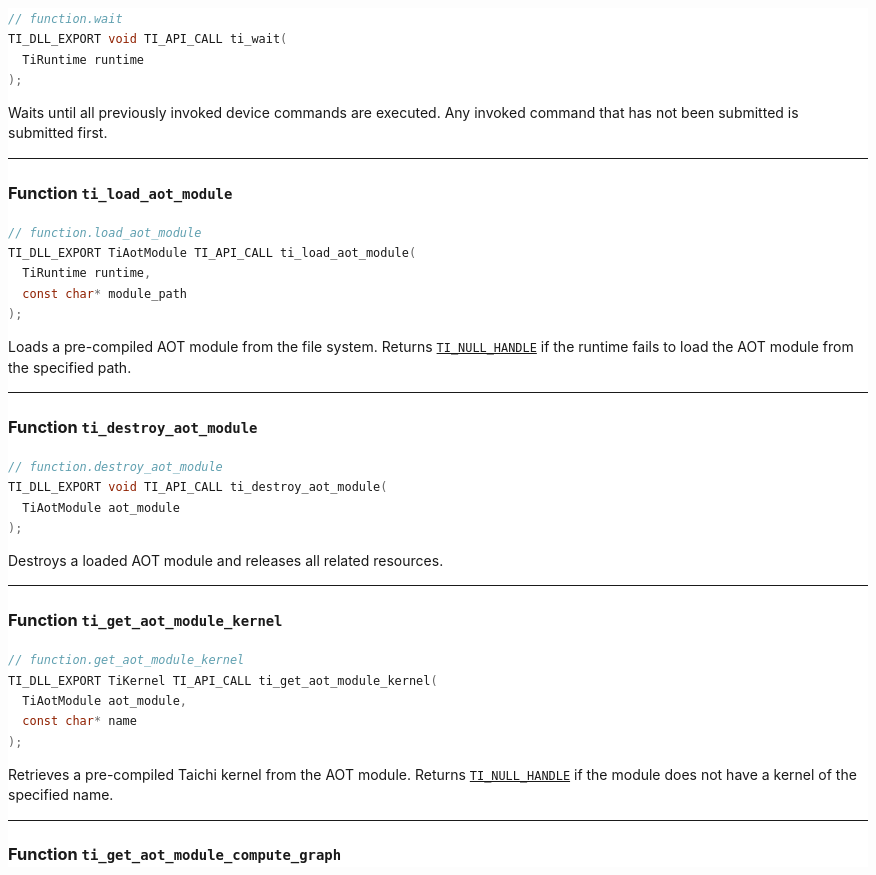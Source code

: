 ```c
// function.wait
TI_DLL_EXPORT void TI_API_CALL ti_wait(
  TiRuntime runtime
);
```

Waits until all previously invoked device commands are executed. Any invoked command that has not been submitted is submitted first.

---
### Function `ti_load_aot_module`

```c
// function.load_aot_module
TI_DLL_EXPORT TiAotModule TI_API_CALL ti_load_aot_module(
  TiRuntime runtime,
  const char* module_path
);
```

Loads a pre-compiled AOT module from the file system.
Returns [`TI_NULL_HANDLE`](#definition-ti_null_handle) if the runtime fails to load the AOT module from the specified path.

---
### Function `ti_destroy_aot_module`

```c
// function.destroy_aot_module
TI_DLL_EXPORT void TI_API_CALL ti_destroy_aot_module(
  TiAotModule aot_module
);
```

Destroys a loaded AOT module and releases all related resources.

---
### Function `ti_get_aot_module_kernel`

```c
// function.get_aot_module_kernel
TI_DLL_EXPORT TiKernel TI_API_CALL ti_get_aot_module_kernel(
  TiAotModule aot_module,
  const char* name
);
```

Retrieves a pre-compiled Taichi kernel from the AOT module.
Returns [`TI_NULL_HANDLE`](#definition-ti_null_handle) if the module does not have a kernel of the specified name.

---
### Function `ti_get_aot_module_compute_graph`
